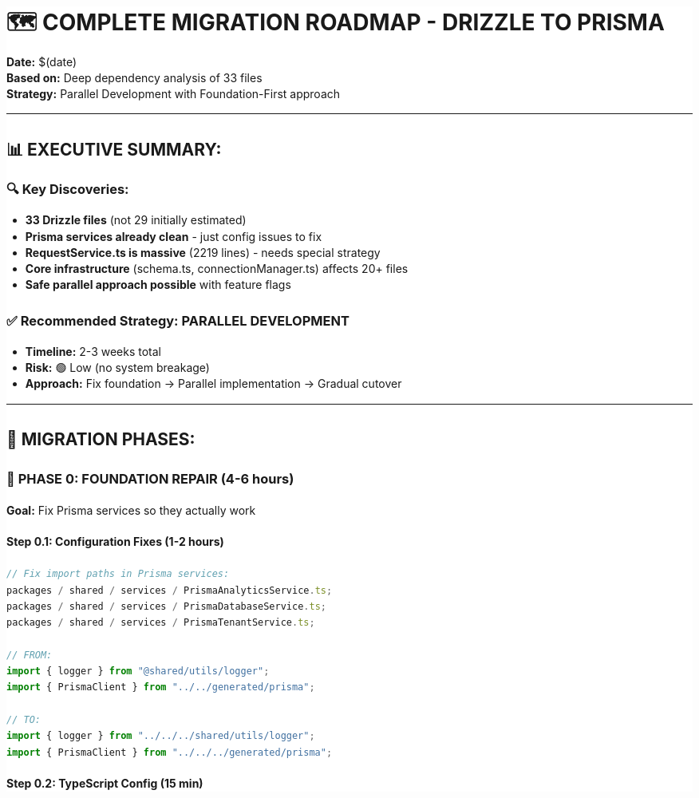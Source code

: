 # 🗺️ COMPLETE MIGRATION ROADMAP - DRIZZLE TO PRISMA

**Date:** $(date)  
**Based on:** Deep dependency analysis of 33 files  
**Strategy:** Parallel Development with Foundation-First approach

---

## 📊 **EXECUTIVE SUMMARY:**

### **🔍 Key Discoveries:**

- **33 Drizzle files** (not 29 initially estimated)
- **Prisma services already clean** - just config issues to fix
- **RequestService.ts is massive** (2219 lines) - needs special strategy
- **Core infrastructure** (schema.ts, connectionManager.ts) affects 20+ files
- **Safe parallel approach possible** with feature flags

### **✅ Recommended Strategy: PARALLEL DEVELOPMENT**

- **Timeline:** 2-3 weeks total
- **Risk:** 🟢 Low (no system breakage)
- **Approach:** Fix foundation → Parallel implementation → Gradual cutover

---

## 🎯 **MIGRATION PHASES:**

### 🔧 **PHASE 0: FOUNDATION REPAIR (4-6 hours)**

**Goal:** Fix Prisma services so they actually work

#### **Step 0.1: Configuration Fixes (1-2 hours)**

```typescript
// Fix import paths in Prisma services:
packages / shared / services / PrismaAnalyticsService.ts;
packages / shared / services / PrismaDatabaseService.ts;
packages / shared / services / PrismaTenantService.ts;

// FROM:
import { logger } from "@shared/utils/logger";
import { PrismaClient } from "../../generated/prisma";

// TO:
import { logger } from "../../../shared/utils/logger";
import { PrismaClient } from "../../../generated/prisma";
```

#### **Step 0.2: TypeScript Config (15 min)**
